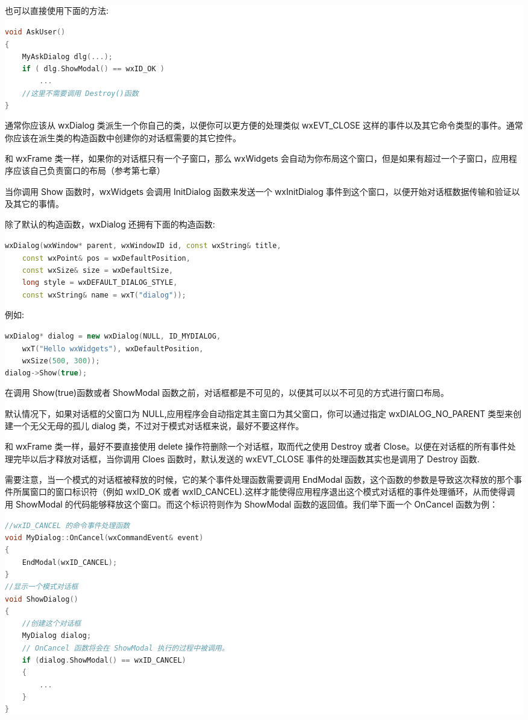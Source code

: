 也可以直接使用下面的方法:

```cpp
void AskUser()
{
    MyAskDialog dlg(...);
    if ( dlg.ShowModal() == wxID_OK )
        ...
    //这里不需要调用 Destroy()函数
} 
```

通常你应该从 wxDialog 类派生一个你自己的类，以便你可以更方便的处理类似 wxEVT_CLOSE 这样的事件以及其它命令类型的事件。通常你应该在派生类的构造函数中创建你的对话框需要的其它控件。

和 wxFrame 类一样，如果你的对话框只有一个子窗口，那么 wxWidgets 会自动为你布局这个窗口，但是如果有超过一个子窗口，应用程序应该自己负责窗口的布局（参考第七章）

当你调用 Show 函数时，wxWidgets 会调用 InitDialog 函数来发送一个 wxInitDialog 事件到这个窗口，以便开始对话框数据传输和验证以及其它的事情。

除了默认的构造函数，wxDialog 还拥有下面的构造函数:

```cpp
wxDialog(wxWindow* parent, wxWindowID id, const wxString& title,
    const wxPoint& pos = wxDefaultPosition,
    const wxSize& size = wxDefaultSize,
    long style = wxDEFAULT_DIALOG_STYLE,
    const wxString& name = wxT("dialog")); 
```

例如:

```cpp
wxDialog* dialog = new wxDialog(NULL, ID_MYDIALOG,
    wxT("Hello wxWidgets"), wxDefaultPosition,
    wxSize(500, 300));
dialog->Show(true); 
```

在调用 Show(true)函数或者 ShowModal 函数之前，对话框都是不可见的，以便其可以以不可见的方式进行窗口布局。

默认情况下，如果对话框的父窗口为 NULL,应用程序会自动指定其主窗口为其父窗口，你可以通过指定 wxDIALOG_NO_PARENT 类型来创建一个无父无母的孤儿 dialog 类，不过对于模式对话框来说，最好不要这样作。

和 wxFrame 类一样，最好不要直接使用 delete 操作符删除一个对话框，取而代之使用 Destroy 或者 Close。以便在对话框的所有事件处理完毕以后才释放对话框，当你调用 Cloes 函数时，默认发送的 wxEVT_CLOSE 事件的处理函数其实也是调用了 Destroy 函数.

需要注意，当一个模式的对话框被释放的时候，它的某个事件处理函数需要调用 EndModal 函数，这个函数的参数是导致这次释放的那个事件所属窗口的窗口标识符（例如 wxID_OK 或者 wxID_CANCEL).这样才能使得应用程序退出这个模式对话框的事件处理循环，从而使得调用 ShowModal 的代码能够释放这个窗口。而这个标识符则作为 ShowModal 函数的返回值。我们举下面一个 OnCancel 函数为例：

```cpp
//wxID_CANCEL 的命令事件处理函数
void MyDialog::OnCancel(wxCommandEvent& event)
{
    EndModal(wxID_CANCEL);
}
//显示一个模式对话框
void ShowDialog()
{
    //创建这个对话框
    MyDialog dialog;
    // OnCancel 函数将会在 ShowModal 执行的过程中被调用。
    if (dialog.ShowModal() == wxID_CANCEL)
    {
        ...
    }
} 
```
